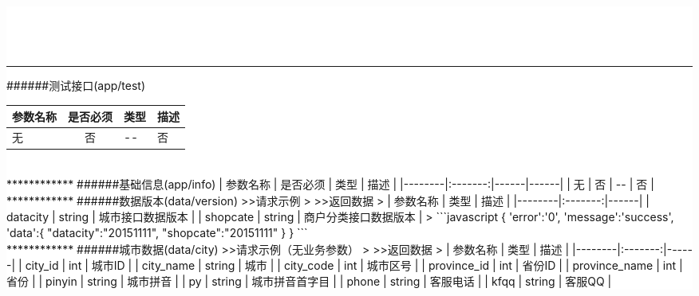 <br /><br /><br />
************
######测试接口<a name="staff/app/test">(app/test)</a>

| 参数名称 | 是否必须 | 类型 | 描述 |
|--------|:-------:|------|------|
|   无  | 否 |  --	|  否  |

<br />
************
######<a name="staff/app/info">基础信息(app/info)</a>
| 参数名称 | 是否必须 | 类型 | 描述 |
|--------|:-------:|------|------|
|   无  | 否 |  --	|  否  |

<br />
************
######<a name="data/version">数据版本(data/version)</a>
>>请求示例
>
>>返回数据
>
| 参数名称 | 类型 | 描述 |
|--------|:-------:|------|
| datacity | string |  城市接口数据版本  |
| shopcate | string | 商户分类接口数据版本  |
>
```javascript
{
    'error':'0',
    'message':'success',
    'data':{
          "datacity":"20151111",
          "shopcate":"20151111"
    }
}
```

<br />
************
######<a name="data/city">城市数据(data/city)</a>
>>请求示例（无业务参数）
>
>>返回数据
>
| 参数名称 | 类型 | 描述 |
|--------|:-------:|------|
| city_id | int |  城市ID  |
| city_name | string |  城市  |
| city_code | int |  城市区号 |
| province_id | int |  省份ID  |
| province_name | int |  省份  |
| pinyin | string |  城市拼音  |
| py | string |  城市拼音首字目  |
| phone | string |  客服电话  |
| kfqq | string |  客服QQ  |